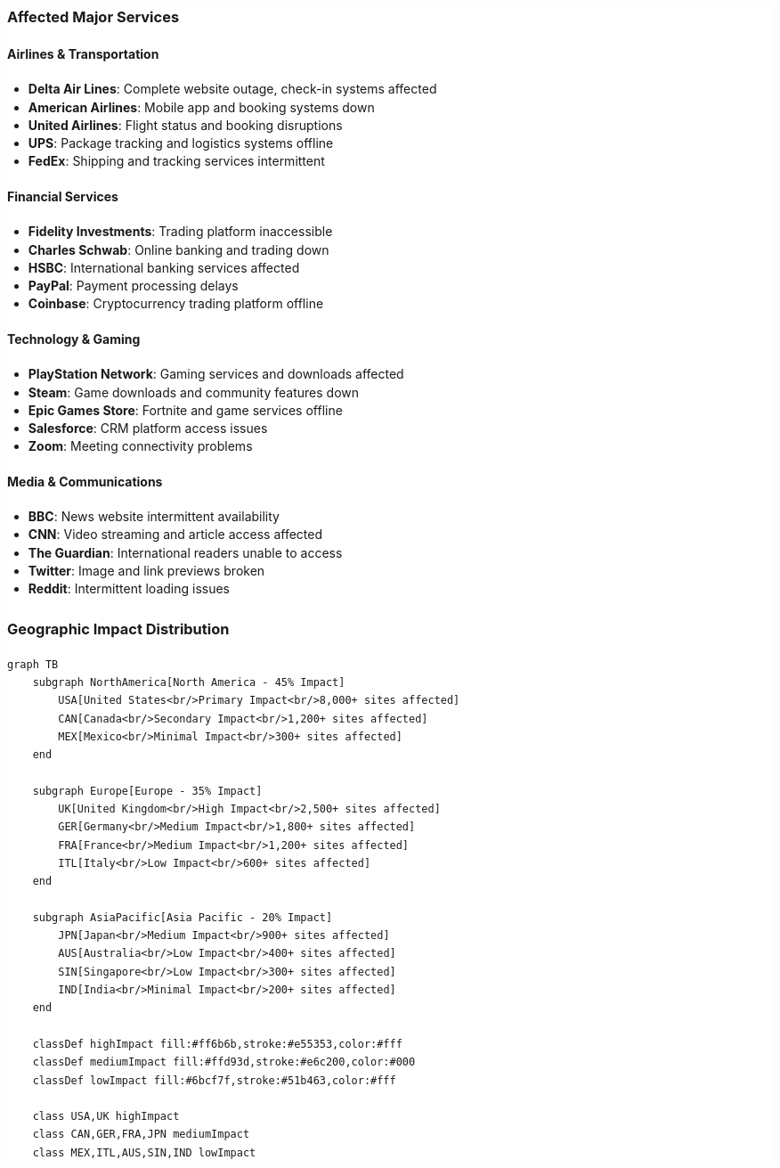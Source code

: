 ### Affected Major Services

#### Airlines & Transportation
- **Delta Air Lines**: Complete website outage, check-in systems affected
- **American Airlines**: Mobile app and booking systems down
- **United Airlines**: Flight status and booking disruptions
- **UPS**: Package tracking and logistics systems offline
- **FedEx**: Shipping and tracking services intermittent

#### Financial Services
- **Fidelity Investments**: Trading platform inaccessible
- **Charles Schwab**: Online banking and trading down
- **HSBC**: International banking services affected
- **PayPal**: Payment processing delays
- **Coinbase**: Cryptocurrency trading platform offline

#### Technology & Gaming
- **PlayStation Network**: Gaming services and downloads affected
- **Steam**: Game downloads and community features down
- **Epic Games Store**: Fortnite and game services offline
- **Salesforce**: CRM platform access issues
- **Zoom**: Meeting connectivity problems

#### Media & Communications
- **BBC**: News website intermittent availability
- **CNN**: Video streaming and article access affected
- **The Guardian**: International readers unable to access
- **Twitter**: Image and link previews broken
- **Reddit**: Intermittent loading issues

### Geographic Impact Distribution

```mermaid
graph TB
    subgraph NorthAmerica[North America - 45% Impact]
        USA[United States<br/>Primary Impact<br/>8,000+ sites affected]
        CAN[Canada<br/>Secondary Impact<br/>1,200+ sites affected]
        MEX[Mexico<br/>Minimal Impact<br/>300+ sites affected]
    end

    subgraph Europe[Europe - 35% Impact]
        UK[United Kingdom<br/>High Impact<br/>2,500+ sites affected]
        GER[Germany<br/>Medium Impact<br/>1,800+ sites affected]
        FRA[France<br/>Medium Impact<br/>1,200+ sites affected]
        ITL[Italy<br/>Low Impact<br/>600+ sites affected]
    end

    subgraph AsiaPacific[Asia Pacific - 20% Impact]
        JPN[Japan<br/>Medium Impact<br/>900+ sites affected]
        AUS[Australia<br/>Low Impact<br/>400+ sites affected]
        SIN[Singapore<br/>Low Impact<br/>300+ sites affected]
        IND[India<br/>Minimal Impact<br/>200+ sites affected]
    end

    classDef highImpact fill:#ff6b6b,stroke:#e55353,color:#fff
    classDef mediumImpact fill:#ffd93d,stroke:#e6c200,color:#000
    classDef lowImpact fill:#6bcf7f,stroke:#51b463,color:#fff

    class USA,UK highImpact
    class CAN,GER,FRA,JPN mediumImpact
    class MEX,ITL,AUS,SIN,IND lowImpact
```
